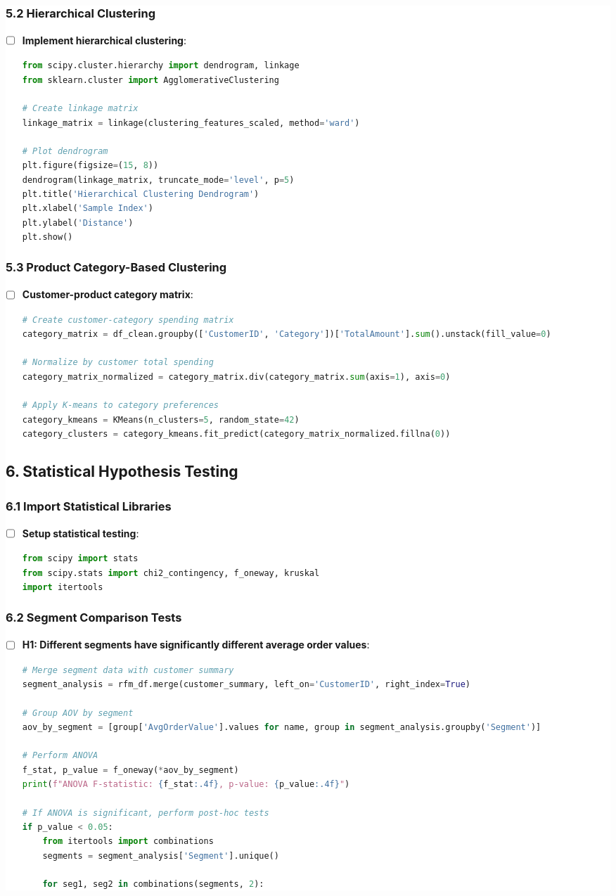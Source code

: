 ### 5.2 Hierarchical Clustering
- [ ] **Implement hierarchical clustering**:
  ```python
  from scipy.cluster.hierarchy import dendrogram, linkage
  from sklearn.cluster import AgglomerativeClustering
  
  # Create linkage matrix
  linkage_matrix = linkage(clustering_features_scaled, method='ward')
  
  # Plot dendrogram
  plt.figure(figsize=(15, 8))
  dendrogram(linkage_matrix, truncate_mode='level', p=5)
  plt.title('Hierarchical Clustering Dendrogram')
  plt.xlabel('Sample Index')
  plt.ylabel('Distance')
  plt.show()
  ```

### 5.3 Product Category-Based Clustering
- [ ] **Customer-product category matrix**:
  ```python
  # Create customer-category spending matrix
  category_matrix = df_clean.groupby(['CustomerID', 'Category'])['TotalAmount'].sum().unstack(fill_value=0)
  
  # Normalize by customer total spending
  category_matrix_normalized = category_matrix.div(category_matrix.sum(axis=1), axis=0)
  
  # Apply K-means to category preferences
  category_kmeans = KMeans(n_clusters=5, random_state=42)
  category_clusters = category_kmeans.fit_predict(category_matrix_normalized.fillna(0))
  ```

## 6. Statistical Hypothesis Testing

### 6.1 Import Statistical Libraries
- [ ] **Setup statistical testing**:
  ```python
  from scipy import stats
  from scipy.stats import chi2_contingency, f_oneway, kruskal
  import itertools
  ```

### 6.2 Segment Comparison Tests
- [ ] **H1: Different segments have significantly different average order values**:
  ```python
  # Merge segment data with customer summary
  segment_analysis = rfm_df.merge(customer_summary, left_on='CustomerID', right_index=True)
  
  # Group AOV by segment
  aov_by_segment = [group['AvgOrderValue'].values for name, group in segment_analysis.groupby('Segment')]
  
  # Perform ANOVA
  f_stat, p_value = f_oneway(*aov_by_segment)
  print(f"ANOVA F-statistic: {f_stat:.4f}, p-value: {p_value:.4f}")
  
  # If ANOVA is significant, perform post-hoc tests
  if p_value < 0.05:
      from itertools import combinations
      segments = segment_analysis['Segment'].unique()
      
      for seg1, seg2 in combinations(segments, 2):
  ```